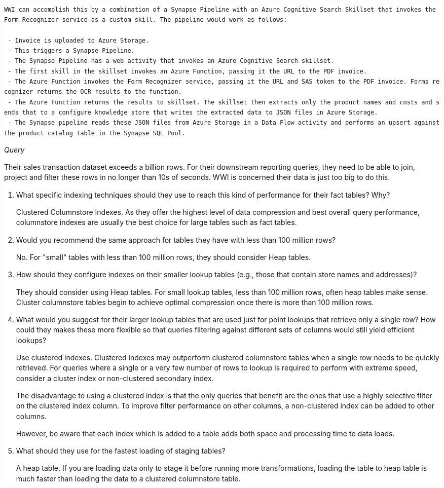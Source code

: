     WWI can accomplish this by a combination of a Synapse Pipeline with an Azure Cognitive Search Skillset that invokes the Form Recognizer service as a custom skill. The pipeline would work as follows:

     - Invoice is uploaded to Azure Storage.
     - This triggers a Synapse Pipeline.
     - The Synapse Pipeline has a web activity that invokes an Azure Cognitive Search skillset.
     - The first skill in the skillset invokes an Azure Function, passing it the URL to the PDF invoice.
     - The Azure Function invokes the Form Recognizer service, passing it the URL and SAS token to the PDF invoice. Forms recognizer returns the OCR results to the function.
     - The Azure Function returns the results to skillset. The skillset then extracts only the product names and costs and sends that to a configure knowledge store that writes the extracted data to JSON files in Azure Storage.
     - The Synapse pipeline reads these JSON files from Azure Storage in a Data Flow activity and performs an upsert against the product catalog table in the Synapse SQL Pool.

*Query*

Their sales transaction dataset exceeds a billion rows. For their downstream reporting queries, they need to be able to join, project and filter these rows in no longer than 10s of seconds. WWI is concerned their data is just too big to do this.

1. What specific indexing techniques should they use to reach this kind of performance for their fact tables? Why?

    Clustered Columnstore Indexes. As they offer the highest level of data compression and best overall query performance, columnstore indexes are usually the best choice for large tables such as fact tables.

2. Would you recommend the same approach for tables they have with less than 100 million rows?

    No. For "small" tables with less than 100 million rows, they should consider Heap tables.

3. How should they configure indexes on their smaller lookup tables (e.g., those that contain store names and addresses)?

    They should consider using Heap tables. For small lookup tables, less than 100 million rows, often heap tables make sense. Cluster columnstore tables begin to achieve optimal compression once there is more than 100 million rows.

4. What would you suggest for their larger lookup tables that are used just for point lookups that retrieve only a single row? How could they makes these more flexible so that queries filtering against different sets of columns would still yield efficient lookups?

    Use clustered indexes. Clustered indexes may outperform clustered columnstore tables when a single row needs to be quickly retrieved. For queries where a single or a very few number of rows to lookup is required to perform with extreme speed, consider a cluster index or non-clustered secondary index.

    The disadvantage to using a clustered index is that the only queries that benefit are the ones that use a highly selective filter on the clustered index column. To improve filter performance on other columns, a non-clustered index can be added to other columns.

    However, be aware that each index which is added to a table adds both space and processing time to data loads.

5. What should they use for the fastest loading of staging tables?

    A heap table. If you are loading data only to stage it before running more transformations, loading the table to heap table is much faster than loading the data to a clustered columnstore table.
